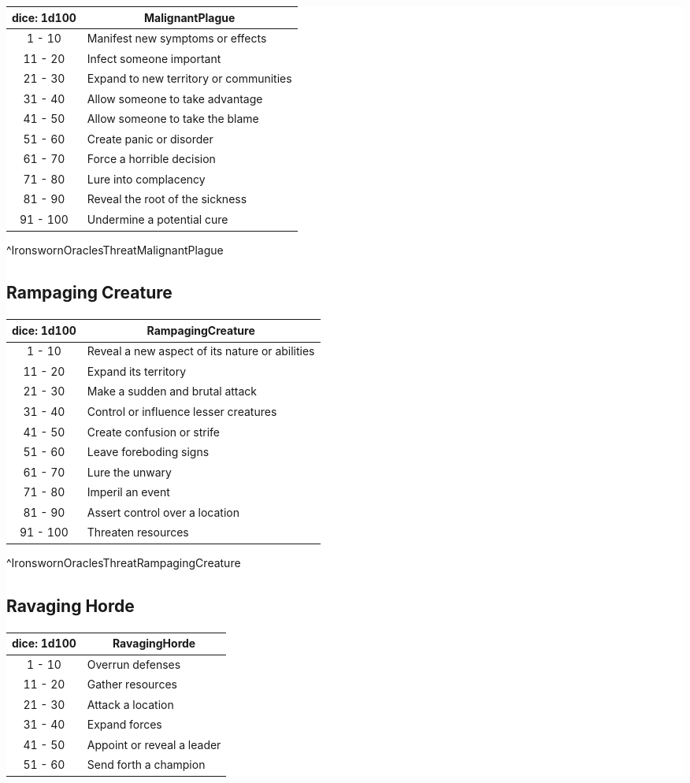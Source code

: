 | dice: 1d100 | MalignantPlague |
| :-: | - |
| 1 - 10 | Manifest new symptoms or effects |
| 11 - 20 | Infect someone important |
| 21 - 30 | Expand to new territory or communities |
| 31 - 40 | Allow someone to take advantage |
| 41 - 50 | Allow someone to take the blame |
| 51 - 60 | Create panic or disorder |
| 61 - 70 | Force a horrible decision |
| 71 - 80 | Lure into complacency |
| 81 - 90 | Reveal the root of the sickness |
| 91 - 100 | Undermine a potential cure |
^IronswornOraclesThreatMalignantPlague

## Rampaging Creature

| dice: 1d100 | RampagingCreature |
| :-: | - |
| 1 - 10 | Reveal a new aspect of its nature or abilities |
| 11 - 20 | Expand its territory |
| 21 - 30 | Make a sudden and brutal attack |
| 31 - 40 | Control or influence lesser creatures |
| 41 - 50 | Create confusion or strife |
| 51 - 60 | Leave foreboding signs |
| 61 - 70 | Lure the unwary |
| 71 - 80 | Imperil an event |
| 81 - 90 | Assert control over a location |
| 91 - 100 | Threaten resources |
^IronswornOraclesThreatRampagingCreature

## Ravaging Horde

| dice: 1d100 | RavagingHorde |
| :-: | - |
| 1 - 10 | Overrun defenses |
| 11 - 20 | Gather resources |
| 21 - 30 | Attack a location |
| 31 - 40 | Expand forces |
| 41 - 50 | Appoint or reveal a leader |
| 51 - 60 | Send forth a champion |